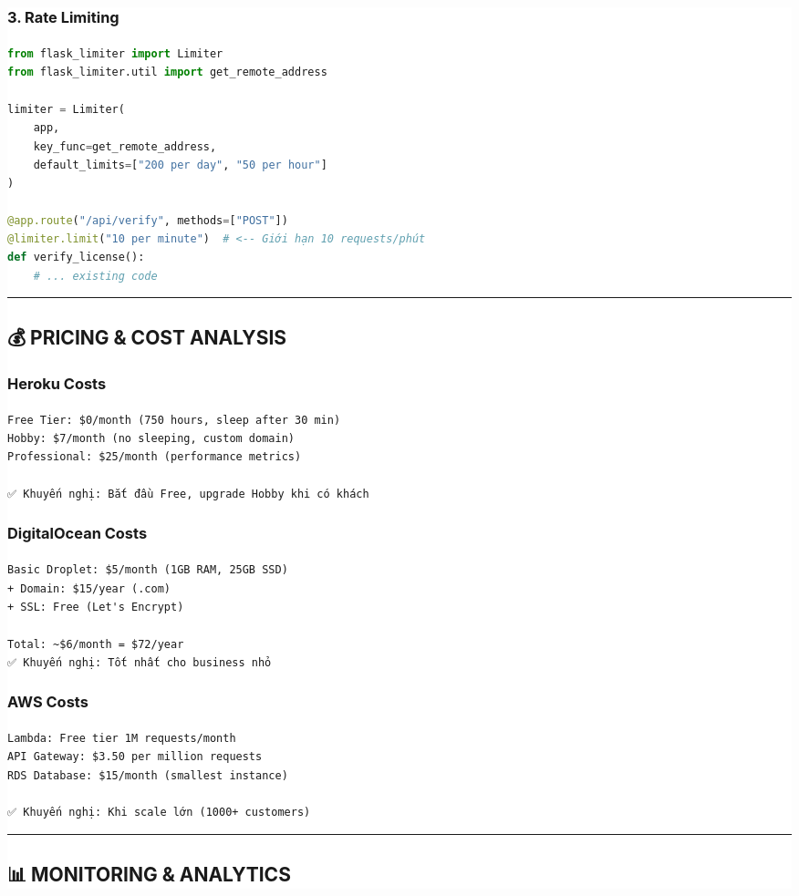 ### 3. Rate Limiting
```python
from flask_limiter import Limiter
from flask_limiter.util import get_remote_address

limiter = Limiter(
    app,
    key_func=get_remote_address,
    default_limits=["200 per day", "50 per hour"]
)

@app.route("/api/verify", methods=["POST"])
@limiter.limit("10 per minute")  # <-- Giới hạn 10 requests/phút
def verify_license():
    # ... existing code
```

---

## 💰 PRICING & COST ANALYSIS

### Heroku Costs
```
Free Tier: $0/month (750 hours, sleep after 30 min)
Hobby: $7/month (no sleeping, custom domain)
Professional: $25/month (performance metrics)

✅ Khuyến nghị: Bắt đầu Free, upgrade Hobby khi có khách
```

### DigitalOcean Costs
```
Basic Droplet: $5/month (1GB RAM, 25GB SSD)
+ Domain: $15/year (.com)
+ SSL: Free (Let's Encrypt)

Total: ~$6/month = $72/year
✅ Khuyến nghị: Tốt nhất cho business nhỏ
```

### AWS Costs
```
Lambda: Free tier 1M requests/month
API Gateway: $3.50 per million requests
RDS Database: $15/month (smallest instance)

✅ Khuyến nghị: Khi scale lớn (1000+ customers)
```

---

## 📊 MONITORING & ANALYTICS
